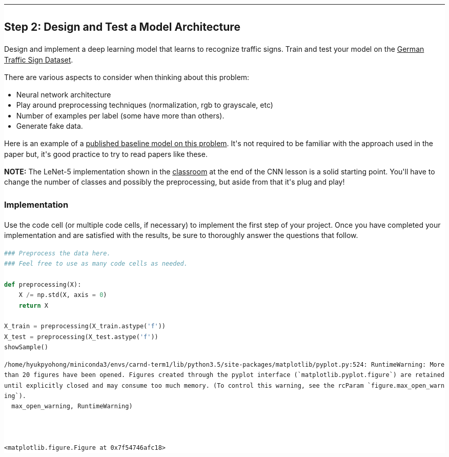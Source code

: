 
----

## Step 2: Design and Test a Model Architecture

Design and implement a deep learning model that learns to recognize traffic signs. Train and test your model on the [German Traffic Sign Dataset](http://benchmark.ini.rub.de/?section=gtsrb&subsection=dataset).

There are various aspects to consider when thinking about this problem:

- Neural network architecture
- Play around preprocessing techniques (normalization, rgb to grayscale, etc)
- Number of examples per label (some have more than others).
- Generate fake data.

Here is an example of a [published baseline model on this problem](http://yann.lecun.com/exdb/publis/pdf/sermanet-ijcnn-11.pdf). It's not required to be familiar with the approach used in the paper but, it's good practice to try to read papers like these.

**NOTE:** The LeNet-5 implementation shown in the [classroom](https://classroom.udacity.com/nanodegrees/nd013/parts/fbf77062-5703-404e-b60c-95b78b2f3f9e/modules/6df7ae49-c61c-4bb2-a23e-6527e69209ec/lessons/601ae704-1035-4287-8b11-e2c2716217ad/concepts/d4aca031-508f-4e0b-b493-e7b706120f81) at the end of the CNN lesson is a solid starting point. You'll have to change the number of classes and possibly the preprocessing, but aside from that it's plug and play!

### Implementation

Use the code cell (or multiple code cells, if necessary) to implement the first step of your project. Once you have completed your implementation and are satisfied with the results, be sure to thoroughly answer the questions that follow.


```python
### Preprocess the data here.
### Feel free to use as many code cells as needed.

def preprocessing(X):    
    X /= np.std(X, axis = 0)
    return X

X_train = preprocessing(X_train.astype('f'))
X_test = preprocessing(X_test.astype('f'))
showSample()
```

    /home/hyukpyohong/miniconda3/envs/carnd-term1/lib/python3.5/site-packages/matplotlib/pyplot.py:524: RuntimeWarning: More than 20 figures have been opened. Figures created through the pyplot interface (`matplotlib.pyplot.figure`) are retained until explicitly closed and may consume too much memory. (To control this warning, see the rcParam `figure.max_open_warning`).
      max_open_warning, RuntimeWarning)



    <matplotlib.figure.Figure at 0x7f54746afc18>

